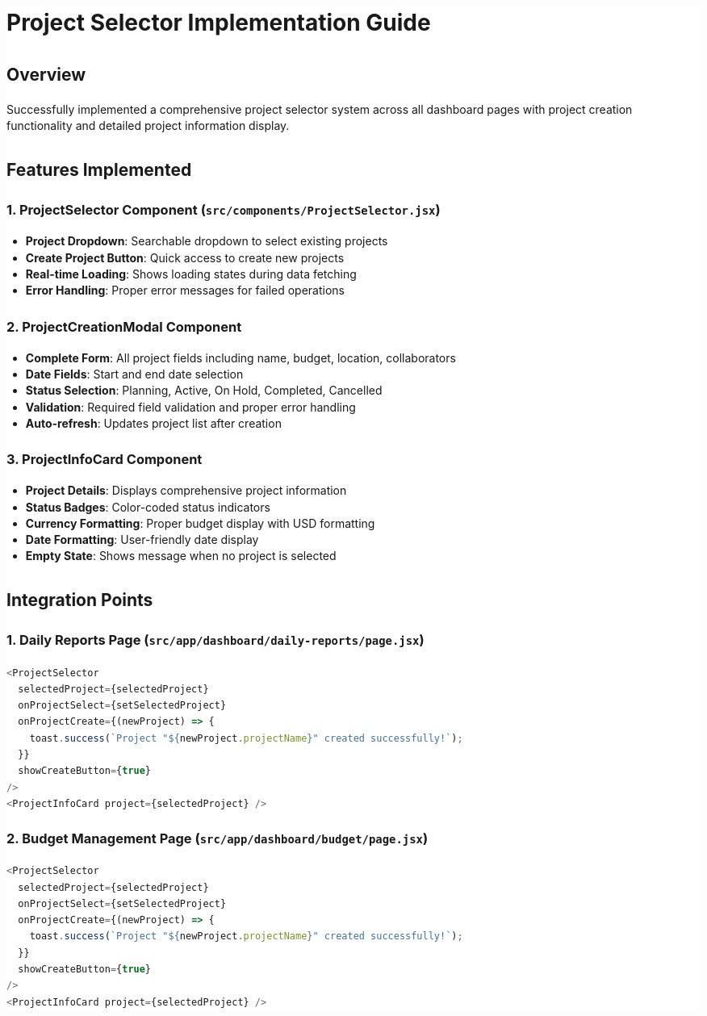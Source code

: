 # Project Selector Implementation Guide

## Overview
Successfully implemented a comprehensive project selector system across all dashboard pages with project creation functionality and detailed project information display.

## Features Implemented

### 1. ProjectSelector Component (`src/components/ProjectSelector.jsx`)
- **Project Dropdown**: Searchable dropdown to select existing projects
- **Create Project Button**: Quick access to create new projects
- **Real-time Loading**: Shows loading states during data fetching
- **Error Handling**: Proper error messages for failed operations

### 2. ProjectCreationModal Component
- **Complete Form**: All project fields including name, budget, location, collaborators
- **Date Fields**: Start and end date selection
- **Status Selection**: Planning, Active, On Hold, Completed, Cancelled
- **Validation**: Required field validation and proper error handling
- **Auto-refresh**: Updates project list after creation

### 3. ProjectInfoCard Component
- **Project Details**: Displays comprehensive project information
- **Status Badges**: Color-coded status indicators
- **Currency Formatting**: Proper budget display with USD formatting
- **Date Formatting**: User-friendly date display
- **Empty State**: Shows message when no project is selected

## Integration Points

### 1. Daily Reports Page (`src/app/dashboard/daily-reports/page.jsx`)
```javascript
<ProjectSelector
  selectedProject={selectedProject}
  onProjectSelect={setSelectedProject}
  onProjectCreate={(newProject) => {
    toast.success(`Project "${newProject.projectName}" created successfully!`);
  }}
  showCreateButton={true}
/>
<ProjectInfoCard project={selectedProject} />
```

### 2. Budget Management Page (`src/app/dashboard/budget/page.jsx`)
```javascript
<ProjectSelector
  selectedProject={selectedProject}
  onProjectSelect={setSelectedProject}
  onProjectCreate={(newProject) => {
    toast.success(`Project "${newProject.projectName}" created successfully!`);
  }}
  showCreateButton={true}
/>
<ProjectInfoCard project={selectedProject} />
```
